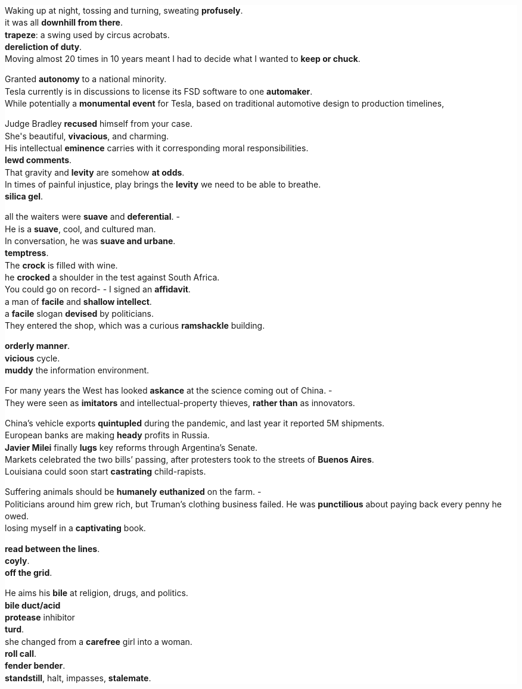 Waking up at night, tossing and turning, sweating **profusely**.  
it was all **downhill from there**.  
**trapeze**: a swing used by circus acrobats.  
**dereliction of duty**.  
Moving almost 20 times in 10 years meant I had to decide what I wanted to **keep or chuck**.  

Granted **autonomy** to a national minority.  
Tesla currently is in discussions to license its FSD software to one **automaker**.  
While potentially a **monumental event** for Tesla, based on traditional automotive design to production timelines,  


Judge Bradley **recused** himself from your case.  
She's beautiful, **vivacious**, and charming.  
His intellectual **eminence** carries with it corresponding moral responsibilities.  
**lewd comments**.  
That gravity and **levity** are somehow **at odds**.  
In times of painful injustice, play brings the **levity** we need to be able to breathe.  
**silica gel**.  

all the waiters were **suave** and **deferential**. -  
He is a **suave**, cool, and cultured man.  
In conversation, he was **suave and urbane**.  
**temptress**.  
The **crock** is filled with wine.  
he **crocked** a shoulder in the test against South Africa.  
You could go on record- - I signed an **affidavit**.  
a man of **facile** and **shallow intellect**.  
a **facile** slogan **devised** by politicians.  
They entered the shop, which was a curious **ramshackle** building.  


**orderly manner**.  
**vicious** cycle.  
**muddy** the information environment.  

For many years the West has looked **askance** at the science coming out of China. -  
They were seen as **imitators** and intellectual-property thieves, **rather than** as innovators.  

China’s vehicle exports **quintupled** during the pandemic, and last year it reported 5M shipments.  
European banks are making **heady** profits in Russia.  
**Javier Milei** finally **lugs** key reforms through Argentina’s Senate.  
Markets celebrated the two bills’ passing, after protesters took to the streets of **Buenos Aires**.  
Louisiana could soon start **castrating** child-rapists.  

Suffering animals should be **humanely** **euthanized** on the farm. -  
Politicians around him grew rich, but Truman’s clothing business failed. He was **punctilious** about paying back every penny he owed.  
losing myself in a **captivating** book.  

**read between the lines**.  
**coyly**.  
**off the grid**.  

He aims his **bile** at religion, drugs, and politics.  
**bile duct/acid**  
**protease** inhibitor  
**turd**.  
she changed from a **carefree** girl into a woman.  
**roll call**.  
**fender bender**.  
**standstill**, halt, impasses, **stalemate**.  
